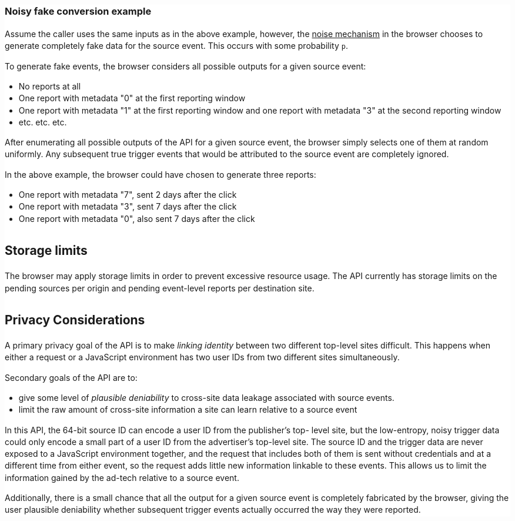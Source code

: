 ### Noisy fake conversion example

Assume the caller uses the same inputs as in the above example, however, the
[noise mechanism](#data-limits-and-noise) in the browser chooses to generate
completely fake data for the source event. This occurs with some probability
`p`.

To generate fake events, the browser considers all possible outputs for a given
source event:
* No reports at all
* One report with metadata "0" at the first reporting window
* One report with metadata "1" at the first reporting window and one report with
  metadata "3" at the second reporting window
* etc. etc. etc.

After enumerating all possible outputs of the API for a given source event, the
browser simply selects one of them at random uniformly. Any subsequent true
trigger events that would be attributed to the source event are completely
ignored.

In the above example, the browser could have chosen to generate three reports:
* One report with metadata "7", sent 2 days after the click
* One report with metadata "3", sent 7 days after the click
* One report with metadata "0", also sent 7 days after the click

## Storage limits

The browser may apply storage limits in order to prevent excessive resource
usage. The API currently has storage limits on the pending sources per origin and pending event-level reports per destination site.


## Privacy Considerations

A primary privacy goal of the API is to make _linking identity_ between two
different top-level sites difficult. This happens when either a request or a
JavaScript environment has two user IDs from two different sites simultaneously.

Secondary goals of the API are to:
- give some level of _plausible deniability_ to cross-site data leakage
associated with source events.
- limit the raw amount of cross-site information a site can learn relative to a
source event

In this API, the 64-bit source ID can encode a user ID from the publisher’s top-
level site, but the low-entropy, noisy trigger data could only encode a small
part of a user ID from the advertiser’s top-level site. The source ID and the
trigger data are never exposed to a JavaScript environment together, and the
request that includes both of them is sent without credentials and at a
different time from either event, so the request adds little new information
linkable to these events. This allows us to limit the information gained by the
ad-tech relative to a source event.

Additionally, there is a small chance that all the output for a given source
event is completely fabricated by the browser, giving the user plausible
deniability whether subsequent trigger events actually occurred the way they
were reported.
